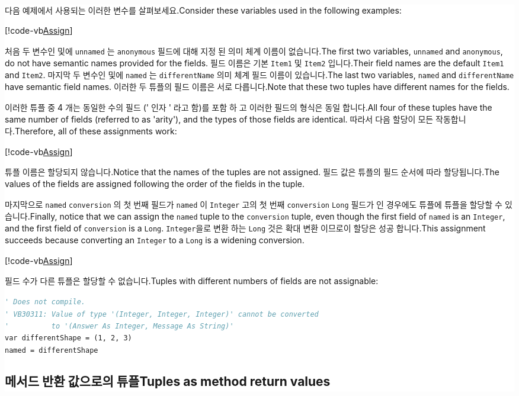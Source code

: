 <span data-ttu-id="109c5-178">다음 예제에서 사용되는 이러한 변수를 살펴보세요.</span><span class="sxs-lookup"><span data-stu-id="109c5-178">Consider these variables used in the following examples:</span></span>

[!code-vb[Assign](../../../../../samples/snippets/visualbasic/programming-guide/language-features/data-types/tuple3.vb#1)]

<span data-ttu-id="109c5-179">처음 두 변수인 및에 `unnamed` 는 `anonymous` 필드에 대해 지정 된 의미 체계 이름이 없습니다.</span><span class="sxs-lookup"><span data-stu-id="109c5-179">The first two variables, `unnamed` and `anonymous`, do not have semantic names provided for the fields.</span></span> <span data-ttu-id="109c5-180">필드 이름은 기본 `Item1` 및 `Item2` 입니다.</span><span class="sxs-lookup"><span data-stu-id="109c5-180">Their field names are the default `Item1` and `Item2`.</span></span> <span data-ttu-id="109c5-181">마지막 두 변수인 및에 `named` 는 `differentName` 의미 체계 필드 이름이 있습니다.</span><span class="sxs-lookup"><span data-stu-id="109c5-181">The last two variables, `named` and `differentName` have semantic field names.</span></span> <span data-ttu-id="109c5-182">이러한 두 튜플의 필드 이름은 서로 다릅니다.</span><span class="sxs-lookup"><span data-stu-id="109c5-182">Note that these two tuples have different names for the fields.</span></span>

<span data-ttu-id="109c5-183">이러한 튜플 중 4 개는 동일한 수의 필드 (' 인자 ' 라고 함)를 포함 하 고 이러한 필드의 형식은 동일 합니다.</span><span class="sxs-lookup"><span data-stu-id="109c5-183">All four of these tuples have the same number of fields (referred to as 'arity'), and the types of those fields are identical.</span></span> <span data-ttu-id="109c5-184">따라서 다음 할당이 모든 작동합니다.</span><span class="sxs-lookup"><span data-stu-id="109c5-184">Therefore, all of these assignments work:</span></span>

[!code-vb[Assign](../../../../../samples/snippets/visualbasic/programming-guide/language-features/data-types/tuple3.vb#2)]

<span data-ttu-id="109c5-185">튜플 이름은 할당되지 않습니다.</span><span class="sxs-lookup"><span data-stu-id="109c5-185">Notice that the names of the tuples are not assigned.</span></span> <span data-ttu-id="109c5-186">필드 값은 튜플의 필드 순서에 따라 할당됩니다.</span><span class="sxs-lookup"><span data-stu-id="109c5-186">The values of the fields are assigned following the order of the fields in the tuple.</span></span>

<span data-ttu-id="109c5-187">마지막으로 `named` `conversion` 의 첫 번째 필드가 `named` 이 `Integer` 고의 첫 번째 `conversion` `Long` 필드가 인 경우에도 튜플에 튜플을 할당할 수 있습니다.</span><span class="sxs-lookup"><span data-stu-id="109c5-187">Finally, notice that we can assign the `named` tuple to the `conversion` tuple, even though the first field of `named` is an `Integer`, and the first field of `conversion` is a `Long`.</span></span> <span data-ttu-id="109c5-188">`Integer`을로 변환 하는 `Long` 것은 확대 변환 이므로이 할당은 성공 합니다.</span><span class="sxs-lookup"><span data-stu-id="109c5-188">This assignment succeeds because converting an `Integer` to a `Long` is a widening conversion.</span></span>

[!code-vb[Assign](../../../../../samples/snippets/visualbasic/programming-guide/language-features/data-types/tuple3.vb#3)]

<span data-ttu-id="109c5-189">필드 수가 다른 튜플은 할당할 수 없습니다.</span><span class="sxs-lookup"><span data-stu-id="109c5-189">Tuples with different numbers of fields are not assignable:</span></span>

```vb
' Does not compile.
' VB30311: Value of type '(Integer, Integer, Integer)' cannot be converted
'          to '(Answer As Integer, Message As String)'
var differentShape = (1, 2, 3)
named = differentShape
```

## <a name="tuples-as-method-return-values"></a><span data-ttu-id="109c5-190">메서드 반환 값으로의 튜플</span><span class="sxs-lookup"><span data-stu-id="109c5-190">Tuples as method return values</span></span>
